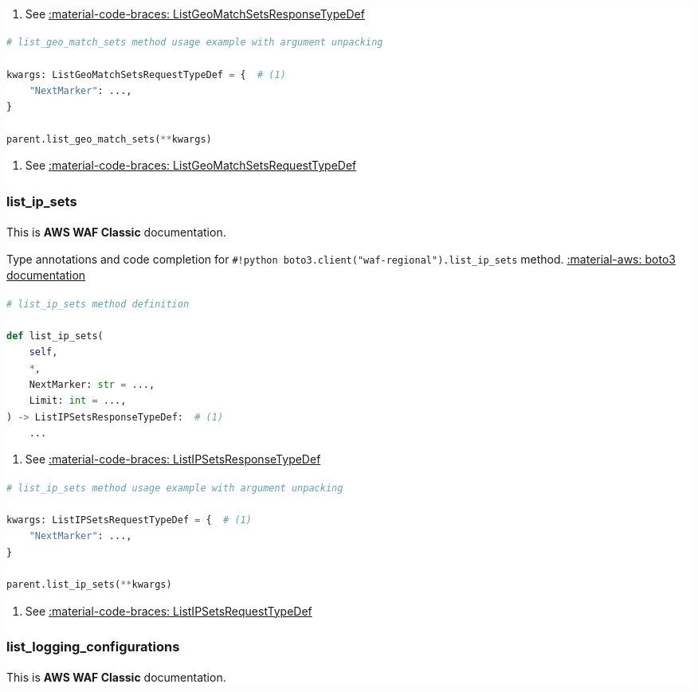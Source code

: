 1. See [:material-code-braces: ListGeoMatchSetsResponseTypeDef](./type_defs.md#listgeomatchsetsresponsetypedef)


```python
# list_geo_match_sets method usage example with argument unpacking

kwargs: ListGeoMatchSetsRequestTypeDef = {  # (1)
    "NextMarker": ...,
}

parent.list_geo_match_sets(**kwargs)
```

1. See [:material-code-braces: ListGeoMatchSetsRequestTypeDef](./type_defs.md#listgeomatchsetsrequesttypedef)

### list\_ip\_sets

This is <b>AWS WAF Classic</b> documentation.

Type annotations and code completion for `#!python boto3.client("waf-regional").list_ip_sets` method.
[:material-aws: boto3 documentation](https://boto3.amazonaws.com/v1/documentation/api/latest/reference/services/waf-regional/client/list_ip_sets.html)

```python
# list_ip_sets method definition

def list_ip_sets(
    self,
    *,
    NextMarker: str = ...,
    Limit: int = ...,
) -> ListIPSetsResponseTypeDef:  # (1)
    ...
```

1. See [:material-code-braces: ListIPSetsResponseTypeDef](./type_defs.md#listipsetsresponsetypedef)


```python
# list_ip_sets method usage example with argument unpacking

kwargs: ListIPSetsRequestTypeDef = {  # (1)
    "NextMarker": ...,
}

parent.list_ip_sets(**kwargs)
```

1. See [:material-code-braces: ListIPSetsRequestTypeDef](./type_defs.md#listipsetsrequesttypedef)

### list\_logging\_configurations

This is <b>AWS WAF Classic</b> documentation.
